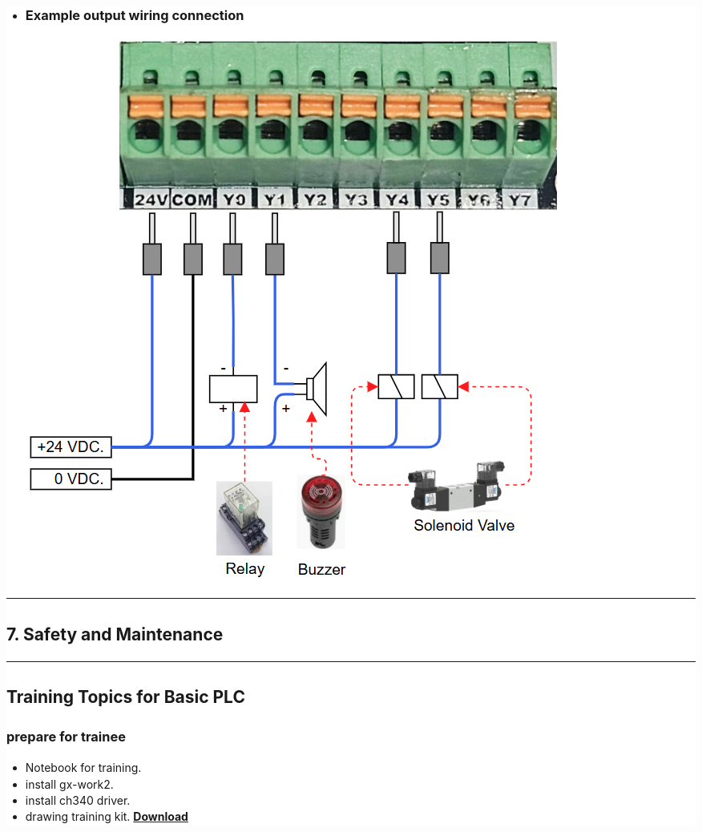 - ### Example output wiring connection
  
  <img src="./img/output_wiring.png" width="80%">
---
## **7. Safety and Maintenance**
---

## **Training Topics for Basic PLC**
### prepare for trainee
- Notebook for training.
- install gx-work2. 
- install ch340 driver. 
- drawing training kit. [**Download**](drawing/WireLinx_Station.pdf)
